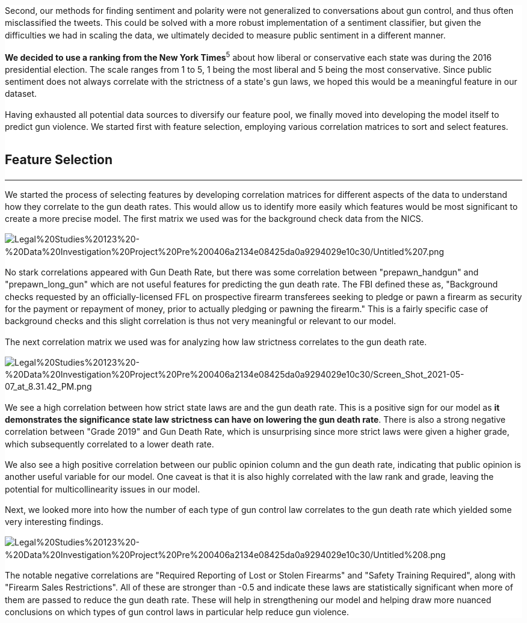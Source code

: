 Second, our methods for finding sentiment and polarity were not generalized to conversations about gun control, and thus often misclassified the tweets. This could be solved with a more robust implementation of a sentiment classifier, but given the difficulties we had in scaling the data, we ultimately decided to measure public sentiment in a different manner. 

**We decided to use a ranking from the New York Times**$^5$ about how liberal or conservative each state was during the 2016 presidential election. The scale ranges from 1 to 5, 1 being the most liberal and 5 being the most conservative. Since public sentiment does not always correlate with the strictness of a state's gun laws, we hoped this would be a meaningful feature in our dataset. 

Having exhausted all potential data sources to diversify our feature pool, we finally moved into developing the model itself to predict gun violence. We started first with feature selection, employing various correlation matrices to sort and select features.

## Feature Selection

---

We started the process of selecting features by developing correlation matrices for different aspects of the data to understand how they correlate to the gun death rates. This would allow us to identify more easily which features would be most significant to create a more precise model. The first matrix we used was for the background check data from the NICS. 

![Legal%20Studies%20123%20-%20Data%20Investigation%20Project%20Pre%200406a2134e08425da0a9294029e10c30/Untitled%207.png](Untitled%207.png)

No stark correlations appeared with Gun Death Rate, but there was some correlation between "prepawn_handgun" and "prepawn_long_gun" which are not useful features for predicting the gun death rate. The FBI defined these as, "Background checks requested by an officially-licensed FFL on prospective firearm transferees seeking to pledge or pawn a firearm as security for the payment or repayment of money, prior to actually pledging or pawning the firearm." This is a fairly specific case of background checks and this slight correlation is thus not very meaningful or relevant to our model. 

The next correlation matrix we used was for analyzing how law strictness correlates to the gun death rate.

![Legal%20Studies%20123%20-%20Data%20Investigation%20Project%20Pre%200406a2134e08425da0a9294029e10c30/Screen_Shot_2021-05-07_at_8.31.42_PM.png](Screen_Shot_2021-05-07_at_8.31.42_PM.png)

We see a high correlation between how strict state laws are and the gun death rate. This is a positive sign for our model as **it demonstrates the significance state law strictness can have on lowering the gun death rate**. There is also a strong negative correlation between "Grade 2019" and Gun Death Rate, which is unsurprising since more strict laws were given a higher grade, which subsequently correlated to a lower death rate. 

We also see a high positive correlation between our public opinion column and the gun death rate, indicating that public opinion is another useful variable for our model. One caveat is that it is also highly correlated with the law rank and grade, leaving the potential for multicollinearity issues in our model. 

Next, we looked more into how the number of each type of gun control law correlates to the gun death rate which yielded some very interesting findings. 

![Legal%20Studies%20123%20-%20Data%20Investigation%20Project%20Pre%200406a2134e08425da0a9294029e10c30/Untitled%208.png](Untitled%208.png)

The notable negative correlations are "Required Reporting of Lost or Stolen Firearms" and "Safety Training Required", along with "Firearm Sales Restrictions". All of these are stronger than -0.5 and indicate these laws are statistically significant when more of them are passed to reduce the gun death rate. These will help in strengthening our model and helping draw more nuanced conclusions on which types of gun control laws in particular help reduce gun violence.
